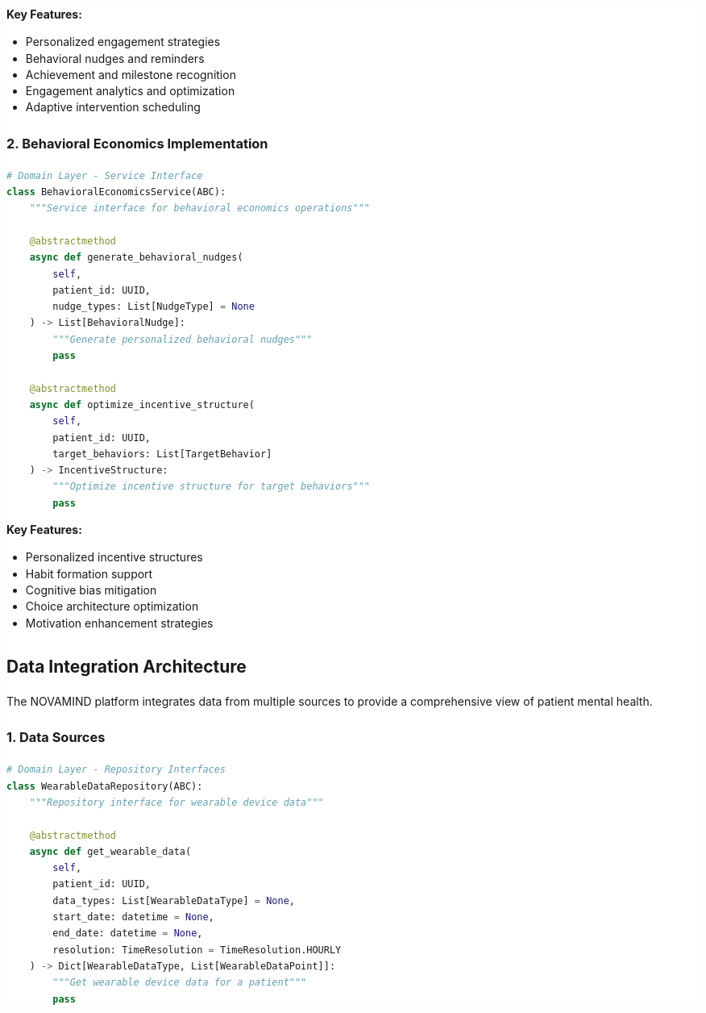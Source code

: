 **Key Features:**
 
- Personalized engagement strategies
- Behavioral nudges and reminders
- Achievement and milestone recognition
- Engagement analytics and optimization
- Adaptive intervention scheduling

### 2. Behavioral Economics Implementation

```python
# Domain Layer - Service Interface
class BehavioralEconomicsService(ABC):
    """Service interface for behavioral economics operations"""
    
    @abstractmethod
    async def generate_behavioral_nudges(
        self,
        patient_id: UUID,
        nudge_types: List[NudgeType] = None
    ) -> List[BehavioralNudge]:
        """Generate personalized behavioral nudges"""
        pass
    
    @abstractmethod
    async def optimize_incentive_structure(
        self,
        patient_id: UUID,
        target_behaviors: List[TargetBehavior]
    ) -> IncentiveStructure:
        """Optimize incentive structure for target behaviors"""
        pass
```

**Key Features:**
 
- Personalized incentive structures
- Habit formation support
- Cognitive bias mitigation
- Choice architecture optimization
- Motivation enhancement strategies

## Data Integration Architecture

The NOVAMIND platform integrates data from multiple sources to provide a comprehensive view of patient mental health.

### 1. Data Sources

```python
# Domain Layer - Repository Interfaces
class WearableDataRepository(ABC):
    """Repository interface for wearable device data"""
    
    @abstractmethod
    async def get_wearable_data(
        self,
        patient_id: UUID,
        data_types: List[WearableDataType] = None,
        start_date: datetime = None,
        end_date: datetime = None,
        resolution: TimeResolution = TimeResolution.HOURLY
    ) -> Dict[WearableDataType, List[WearableDataPoint]]:
        """Get wearable device data for a patient"""
        pass

```